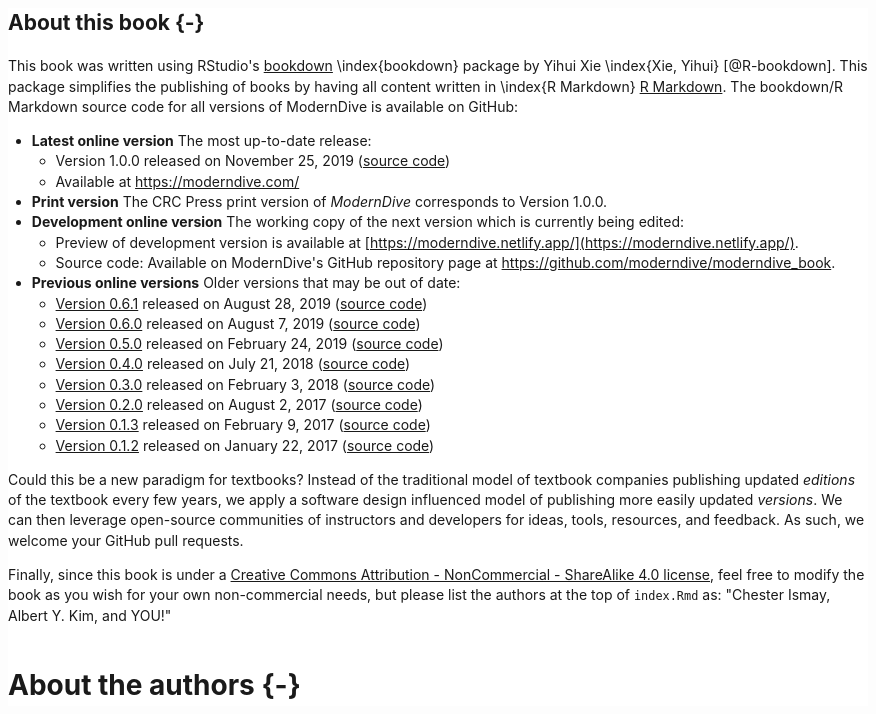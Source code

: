 

## About this book {-}

This book was written using RStudio's [bookdown](https://bookdown.org/) \index{bookdown} package by Yihui Xie \index{Xie, Yihui} [@R-bookdown]. This package simplifies the publishing of books by having all content written in \index{R Markdown} [R Markdown](http://rmarkdown.rstudio.com/html_document_format.html). The bookdown/R Markdown source code for all versions of ModernDive is available on GitHub:

* **Latest online version** The most up-to-date release:
    + Version 1.0.0 released on November 25, 2019 ([source code](https://github.com/moderndive/moderndive_book/releases/tag/v1.0.0))
    + Available at <https://moderndive.com/>
* **Print version** The CRC Press print version of *ModernDive* corresponds to Version 1.0.0.
* **Development online version** The working copy of the next version which is currently being edited:
    + Preview of development version is available at [https://moderndive.netlify.app/](https://moderndive.netlify.app/).
    + Source code: Available on ModernDive's GitHub repository page at <https://github.com/moderndive/moderndive_book>.
* **Previous online versions** Older versions that may be out of date:
    + [Version 0.6.1](https://moderndive.com/previous_versions/v0.6.1/index.html) released on August 28, 2019 ([source code](https://github.com/moderndive/ModernDive_book/releases/tag/v0.6.1))
    + [Version 0.6.0](https://moderndive.com/previous_versions/v0.6.0/index.html) released on August 7, 2019 ([source code](https://github.com/moderndive/moderndive_book/releases/tag/v0.6.0))
    + [Version 0.5.0](https://moderndive.com/previous_versions/v0.5.0/index.html) released on February 24, 2019 ([source code](https://github.com/moderndive/moderndive_book/releases/tag/v0.5.0))
    + [Version 0.4.0](https://moderndive.com/previous_versions/v0.4.0/index.html) released on July 21, 2018 ([source code](https://github.com/moderndive/moderndive_book/releases/tag/v0.4.0))
    + [Version 0.3.0](https://moderndive.com/previous_versions/v0.3.0/index.html) released on February 3, 2018 ([source code](https://github.com/moderndive/moderndive_book/releases/tag/v0.3.0))
    + [Version 0.2.0](https://moderndive.com/previous_versions/v0.2.0/index.html) released on August 2, 2017 ([source code](https://github.com/moderndive/moderndive_book/releases/tag/v0.2.0))
    + [Version 0.1.3](https://moderndive.com/previous_versions/v0.1.3/index.html) released on February 9, 2017 ([source code](https://github.com/moderndive/moderndive_book/releases/tag/v0.1.3))
    + [Version 0.1.2](https://moderndive.com/previous_versions/v0.1.2/index.html) released on January 22, 2017 ([source code](https://github.com/moderndive/moderndive_book/releases/tag/v0.1.2))

Could this be a new paradigm for textbooks? Instead of the traditional model of textbook companies publishing updated *editions* of the textbook every few years, we apply a software design influenced model of publishing more easily updated *versions*. We can then leverage open-source communities of instructors and developers for ideas, tools, resources, and feedback. As such, we welcome your GitHub pull requests.

Finally, since this book is under a [Creative Commons Attribution - NonCommercial - ShareAlike 4.0 license](https://creativecommons.org/licenses/by-nc-sa/4.0/), feel free to modify the book as you wish for your own non-commercial needs, but please list the authors at the top of `index.Rmd` as: "Chester Ismay, Albert Y. Kim, and YOU!"





# About the authors {-}
